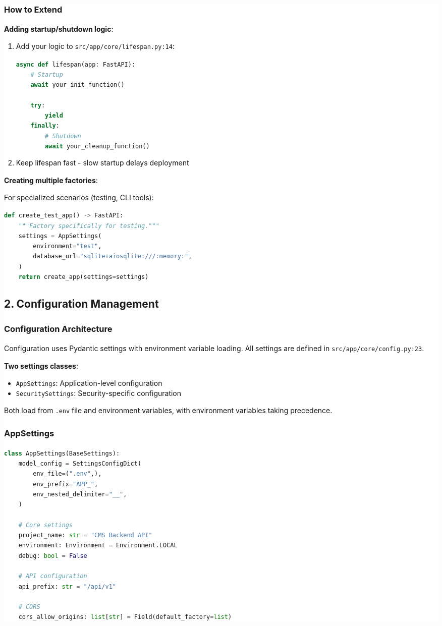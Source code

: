### How to Extend

**Adding startup/shutdown logic**:

1. Add your logic to `src/app/core/lifespan.py:14`:
   ```python
   async def lifespan(app: FastAPI):
       # Startup
       await your_init_function()

       try:
           yield
       finally:
           # Shutdown
           await your_cleanup_function()
   ```

2. Keep lifespan fast - slow startup delays deployment

**Creating multiple factories**:

For specialized scenarios (testing, CLI tools):

```python
def create_test_app() -> FastAPI:
    """Factory specifically for testing."""
    settings = AppSettings(
        environment="test",
        database_url="sqlite+aiosqlite:///:memory:",
    )
    return create_app(settings=settings)
```

## 2. Configuration Management

### Configuration Architecture

Configuration uses Pydantic settings with environment variable loading. All settings are defined in `src/app/core/config.py:23`.

**Two settings classes**:
- `AppSettings`: Application-level configuration
- `SecuritySettings`: Security-specific configuration

Both load from `.env` file and environment variables, with environment variables taking precedence.

### AppSettings

```python
class AppSettings(BaseSettings):
    model_config = SettingsConfigDict(
        env_file=(".env",),
        env_prefix="APP_",
        env_nested_delimiter="__",
    )

    # Core settings
    project_name: str = "CMS Backend API"
    environment: Environment = Environment.LOCAL
    debug: bool = False

    # API configuration
    api_prefix: str = "/api/v1"

    # CORS
    cors_allow_origins: list[str] = Field(default_factory=list)

```